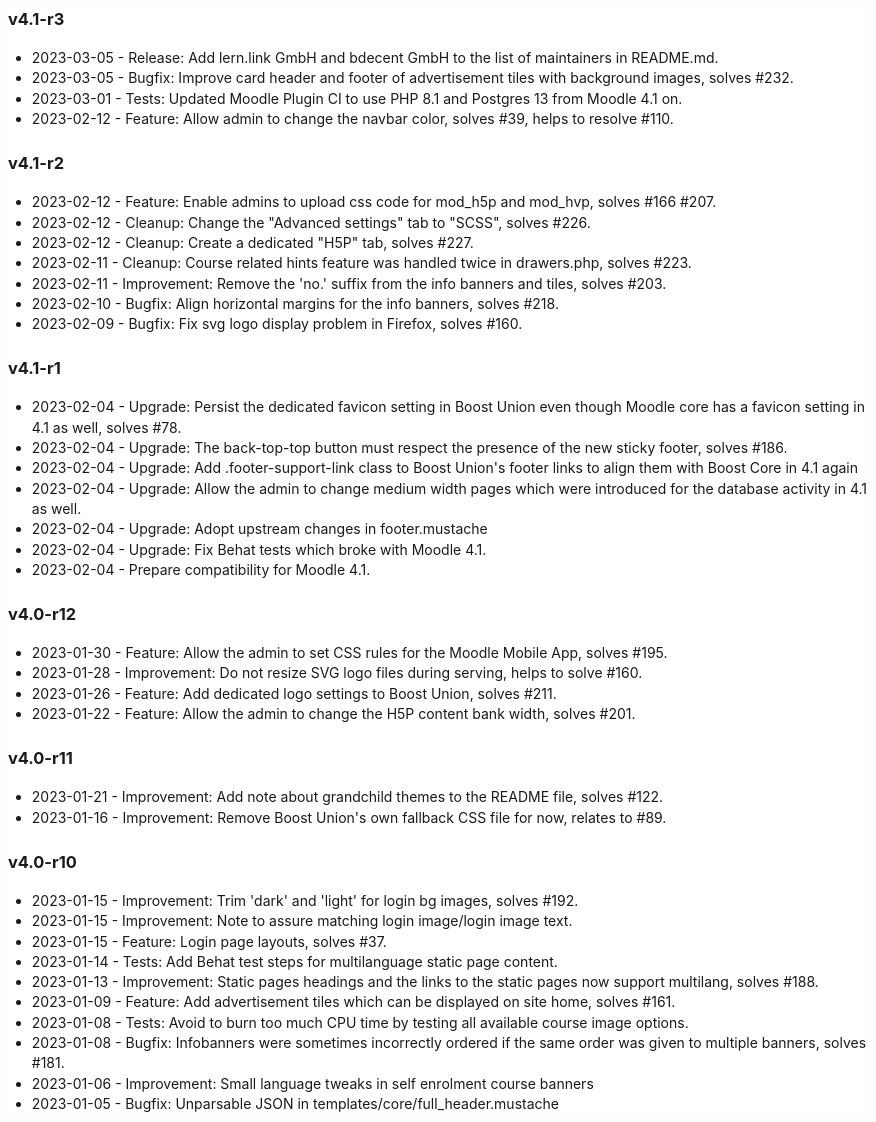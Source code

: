 ### v4.1-r3

* 2023-03-05 - Release: Add lern.link GmbH and bdecent GmbH to the list of maintainers in README.md.
* 2023-03-05 - Bugfix: Improve card header and footer of advertisement tiles with background images, solves #232.
* 2023-03-01 - Tests: Updated Moodle Plugin CI to use PHP 8.1 and Postgres 13 from Moodle 4.1 on.
* 2023-02-12 - Feature: Allow admin to change the navbar color, solves #39, helps to resolve #110.

### v4.1-r2

* 2023-02-12 - Feature: Enable admins to upload css code for mod_h5p and mod_hvp, solves #166 #207.
* 2023-02-12 - Cleanup: Change the "Advanced settings" tab to "SCSS", solves #226.
* 2023-02-12 - Cleanup: Create a dedicated "H5P" tab, solves #227.
* 2023-02-11 - Cleanup: Course related hints feature was handled twice in drawers.php, solves #223.
* 2023-02-11 - Improvement: Remove the 'no.' suffix from the info banners and tiles, solves #203.
* 2023-02-10 - Bugfix: Align horizontal margins for the info banners, solves #218.
* 2023-02-09 - Bugfix: Fix svg logo display problem in Firefox, solves #160.

### v4.1-r1

* 2023-02-04 - Upgrade: Persist the dedicated favicon setting in Boost Union even though Moodle core has a favicon setting in 4.1 as well, solves #78.
* 2023-02-04 - Upgrade: The back-top-top button must respect the presence of the new sticky footer, solves #186.
* 2023-02-04 - Upgrade: Add .footer-support-link class to Boost Union's footer links to align them with Boost Core in 4.1 again
* 2023-02-04 - Upgrade: Allow the admin to change medium width pages which were introduced for the database activity in 4.1 as well.
* 2023-02-04 - Upgrade: Adopt upstream changes in footer.mustache
* 2023-02-04 - Upgrade: Fix Behat tests which broke with Moodle 4.1.
* 2023-02-04 - Prepare compatibility for Moodle 4.1.

### v4.0-r12

* 2023-01-30 - Feature: Allow the admin to set CSS rules for the Moodle Mobile App, solves #195.
* 2023-01-28 - Improvement: Do not resize SVG logo files during serving, helps to solve #160.
* 2023-01-26 - Feature: Add dedicated logo settings to Boost Union, solves #211.
* 2023-01-22 - Feature: Allow the admin to change the H5P content bank width, solves #201.

### v4.0-r11

* 2023-01-21 - Improvement: Add note about grandchild themes to the README file, solves #122.
* 2023-01-16 - Improvement: Remove Boost Union's own fallback CSS file for now, relates to #89.

### v4.0-r10

* 2023-01-15 - Improvement: Trim 'dark' and 'light' for login bg images, solves #192.
* 2023-01-15 - Improvement: Note to assure matching login image/login image text.
* 2023-01-15 - Feature: Login page layouts, solves #37.
* 2023-01-14 - Tests: Add Behat test steps for multilanguage static page content.
* 2023-01-13 - Improvement: Static pages headings and the links to the static pages now support multilang, solves #188.
* 2023-01-09 - Feature: Add advertisement tiles which can be displayed on site home, solves #161.
* 2023-01-08 - Tests: Avoid to burn too much CPU time by testing all available course image options.
* 2023-01-08 - Bugfix: Infobanners were sometimes incorrectly ordered if the same order was given to multiple banners, solves #181.
* 2023-01-06 - Improvement: Small language tweaks in self enrolment course banners
* 2023-01-05 - Bugfix: Unparsable JSON in templates/core/full_header.mustache
